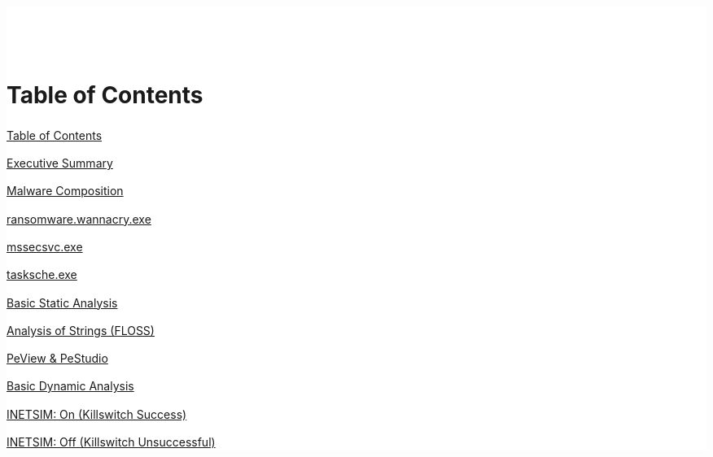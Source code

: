 <span style='font-size:12.0pt;line-height:107%;font-family:"Montserrat Medium";
color:#004E76'><br clear=all style='page-break-before:always'>
</span>

<p class=MsoNormal style='margin-bottom:8.0pt;line-height:107%'><span
style='font-family:"Montserrat Medium";color:#004E76'>&nbsp;</span></p>

<h1><a name="_Toc149586266">Table of Contents</a></h1>

<p class=MsoToc1><a
href="#_Toc149586266">Table of Contents<span style='color:windowtext;
display:none;text-decoration:none'> </span><span
style='color:windowtext;display:none;text-decoration:none'></span></a></p>

<p class=MsoToc1><a href="#_Toc149586267">Executive Summary<span
style='color:windowtext;display:none;text-decoration:none'></span><span
style='color:windowtext;display:none;text-decoration:none'></span></a></p>

<p class=MsoToc1><a href="#_Toc149586268">Malware Composition<span
style='color:windowtext;display:none;text-decoration:none'></span><span
style='color:windowtext;display:none;text-decoration:none'>6</span></a></p>

<p class=MsoToc2><a href="#_Toc149586269">ransomware.wannacry.exe<span
style='color:windowtext;display:none;text-decoration:none'></span><span
style='color:windowtext;display:none;text-decoration:none'></span></a></p>

<p class=MsoToc2><a href="#_Toc149586270">mssecsvc.exe<span style='color:windowtext;
display:none;text-decoration:none'>. </span><span
style='color:windowtext;display:none;text-decoration:none'>6</span></a></p>

<p class=MsoToc2><a href="#_Toc149586271">tasksche.exe<span style='color:windowtext;
display:none;text-decoration:none'>. </span><span
style='color:windowtext;display:none;text-decoration:none'></span></a></p>

<p class=MsoToc1><a href="#_Toc149586272">Basic Static Analysis<span
style='color:windowtext;display:none;text-decoration:none'></span><span
style='color:windowtext;display:none;text-decoration:none'></span></a></p>

<p class=MsoToc2><a href="#_Toc149586273">Analysis of Strings (FLOSS)<span
style='color:windowtext;display:none;text-decoration:none'></span><span
style='color:windowtext;display:none;text-decoration:none'></span></a></p>

<p class=MsoToc2><a href="#_Toc149586274">PeView &amp; PeStudio<span
style='color:windowtext;display:none;text-decoration:none'></span><span
style='color:windowtext;display:none;text-decoration:none'></span></a></p>

<p class=MsoToc1><a href="#_Toc149586275">Basic Dynamic Analysis<span
style='color:windowtext;display:none;text-decoration:none'></span><span
style='color:windowtext;display:none;text-decoration:none'></span></a></p>

<p class=MsoToc2><a href="#_Toc149586276">INETSIM: On (Killswitch Success)<span
style='color:windowtext;display:none;text-decoration:none'></span><span
style='color:windowtext;display:none;text-decoration:none'></span></a></p>

<p class=MsoToc2><a href="#_Toc149586277">INETSIM: Off (Killswitch
Unsuccessful)<span style='color:windowtext;display:none;text-decoration:none'> </span><span
style='color:windowtext;display:none;text-decoration:none'></span></a></p>
